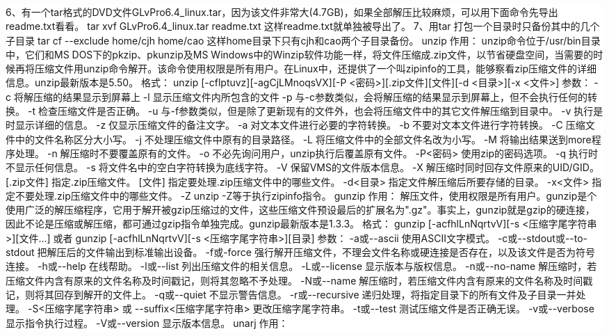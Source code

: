   6、有一个tar格式的DVD文件GLvPro6.4_linux.tar，因为该文件非常大(4.7GB)，如果全部解压比较麻烦，可以用下面命令先导出readme.txt看看。
     tar xvf GLvPro6.4_linux.tar readme.txt
     这样readme.txt就单独被导出了。
  7、用tar 打包一个目录时只备份其中的几个子目录
     tar cf --exclude home/cjh home/cao
     这样home目录下只有cjh和cao两个子目录备份。
unzip
作用：
  unzip命令位于/usr/bin目录中，它们和MS DOS下的pkzip、pkunzip及MS Windows中的Winzip软件功能一样，将文件压缩成.zip文件，以节省硬盘空间，当需要的时候再将压缩文件用unzip命令解开。该命令使用权限是所有用户。在Linux中，还提供了一个叫zipinfo的工具，能够察看zip压缩文件的详细信息。unzip最新版本是5.50。
格式：
  unzip [-cflptuvz][-agCjLMnoqsVX][-P <密码>][.zip文件][文件][-d <目录>][-x <文件>]
参数：	
  -c	将解压缩的结果显示到屏幕上
  -l	显示压缩文件内所包含的文件
  -p	与-c参数类似，会将解压缩的结果显示到屏幕上，但不会执行任何的转换。
  -t	检查压缩文件是否正确。
  -u	与-f参数类似，但是除了更新现有的文件外，也会将压缩文件中的其它文件解压缩到目录中。
  -v	执行是时显示详细的信息。
  -z	仅显示压缩文件的备注文字。
  -a	对文本文件进行必要的字符转换。
  -b	不要对文本文件进行字符转换。
  -C	压缩文件中的文件名称区分大小写。
  -j	不处理压缩文件中原有的目录路径。
  -L	将压缩文件中的全部文件名改为小写。
  -M	将输出结果送到more程序处理。
  -n	解压缩时不要覆盖原有的文件。
  -o	不必先询问用户，unzip执行后覆盖原有文件。
  -P<密码>	使用zip的密码选项。
  -q	执行时不显示任何信息。
  -s	将文件名中的空白字符转换为底线字符。
  -V	保留VMS的文件版本信息。
  -X	解压缩时同时回存文件原来的UID/GID。
  [.zip文件]	指定.zip压缩文件。
  [文件]	指定要处理.zip压缩文件中的哪些文件。
  -d<目录>	指定文件解压缩后所要存储的目录。
  -x<文件>	指定不要处理.zip压缩文件中的哪些文件。
  -Z unzip	-Z等于执行zipinfo指令。
gunzip
作用：
  解压文件，使用权限是所有用户。gunzip是个使用广泛的解压缩程序，它用于解开被gzip压缩过的文件，这些压缩文件预设最后的扩展名为".gz"。事实上，gunzip就是gzip的硬连接，因此不论是压缩或解压缩，都可通过gzip指令单独完成。gunzip最新版本是1.3.3。
格式：
  gunzip [-acfhlLnNqrtvV][-s <压缩字尾字符串>][文件...]
  或者
  gunzip [-acfhlLnNqrtvV][-s <压缩字尾字符串>][目录]
参数：
  -a或--ascii	使用ASCII文字模式。
  -c或--stdout或--to-stdout	把解压后的文件输出到标准输出设备。
  -f或-force	强行解开压缩文件，不理会文件名称或硬连接是否存在，以及该文件是否为符号连接。
  -h或--help	在线帮助。
  -l或--list	列出压缩文件的相关信息。
  -L或--license	显示版本与版权信息。
  -n或--no-name	解压缩时，若压缩文件内含有原来的文件名称及时间戳记，则将其忽略不予处理。
  -N或--name	解压缩时，若压缩文件内含有原来的文件名称及时间戳记，则将其回存到解开的文件上。
  -q或--quiet	不显示警告信息。
  -r或--recursive	递归处理，将指定目录下的所有文件及子目录一并处理。
  -S<压缩字尾字符串> 或 --suffix<压缩字尾字符串>	更改压缩字尾字符串。
  -t或--test	测试压缩文件是否正确无误。
  -v或--verbose	显示指令执行过程。
  -V或--version	显示版本信息。
unarj
作用：